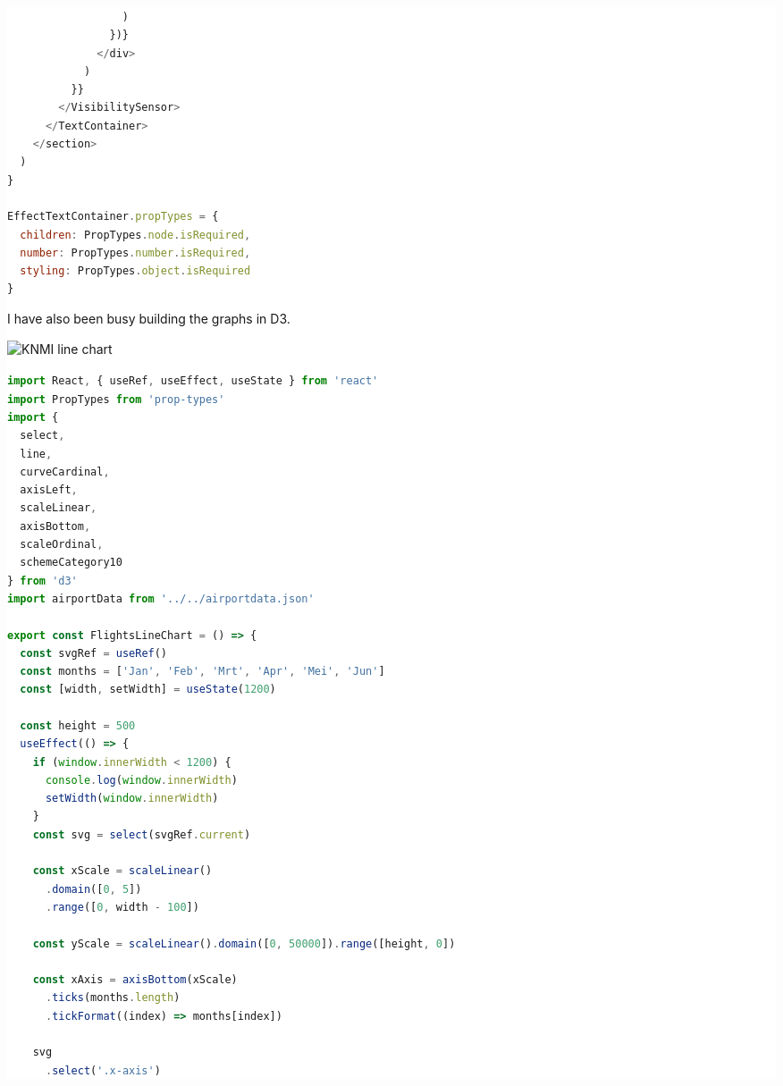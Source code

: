 ```javascript
                  )
                })}
              </div>
            )
          }}
        </VisibilitySensor>
      </TextContainer>
    </section>
  )
}

EffectTextContainer.propTypes = {
  children: PropTypes.node.isRequired,
  number: PropTypes.number.isRequired,
  styling: PropTypes.object.isRequired
}
```

<p>
I have also been busy building the graphs in D3.
</p>

![KNMI line chart](../utils/assets/linechart.png)

```javascript
import React, { useRef, useEffect, useState } from 'react'
import PropTypes from 'prop-types'
import {
  select,
  line,
  curveCardinal,
  axisLeft,
  scaleLinear,
  axisBottom,
  scaleOrdinal,
  schemeCategory10
} from 'd3'
import airportData from '../../airportdata.json'

export const FlightsLineChart = () => {
  const svgRef = useRef()
  const months = ['Jan', 'Feb', 'Mrt', 'Apr', 'Mei', 'Jun']
  const [width, setWidth] = useState(1200)

  const height = 500
  useEffect(() => {
    if (window.innerWidth < 1200) {
      console.log(window.innerWidth)
      setWidth(window.innerWidth)
    }
    const svg = select(svgRef.current)

    const xScale = scaleLinear()
      .domain([0, 5])
      .range([0, width - 100])

    const yScale = scaleLinear().domain([0, 50000]).range([height, 0])

    const xAxis = axisBottom(xScale)
      .ticks(months.length)
      .tickFormat((index) => months[index])

    svg
      .select('.x-axis')
```